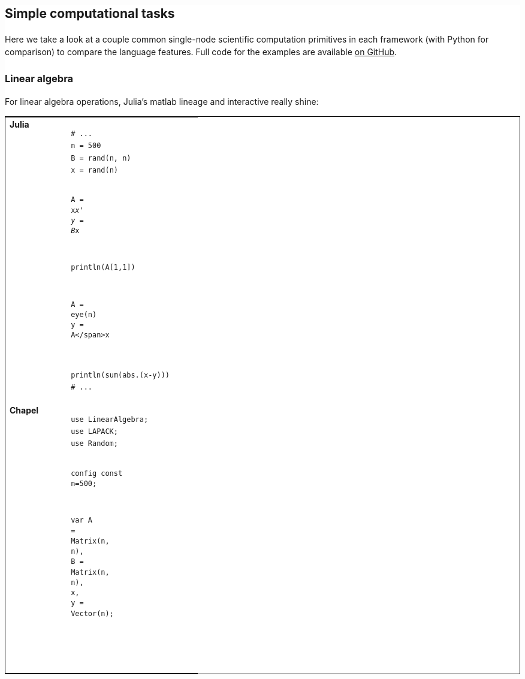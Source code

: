 <h2 id="simple-computational-tasks">Simple computational tasks</h2>

<p>Here we take a look at a couple common single-node scientific
computation primitives in each framework (with Python for comparison)
to compare the language features.  Full code for the examples are
available <a href="http://www.github.com/ljdursi/julia_v_chapel">on GitHub</a>.</p>

<h3 id="linear-algebra">Linear algebra</h3>

<p>For linear algebra operations, Julia’s matlab lineage and
interactive really shine:</p>

<table style="border: 1px solid black;">
<tbody>
<tr><td><strong>Julia</strong></td>
<td>

<figure class="highlight"><pre><code class="language-julia"><span class="c"># ...</span>
<span class="n">n</span> <span class="o">=</span> <span class="mi">500</span>
<span class="n">B</span> <span class="o">=</span> <span class="n">rand</span><span class="x">(</span><span class="n">n</span><span class="x">,</span> <span class="n">n</span><span class="x">)</span>
<span class="n">x</span> <span class="o">=</span> <span class="n">rand</span><span class="x">(</span><span class="n">n</span><span class="x">)</span>

<span class="n">A</span> <span class="o">=</span> <span class="n">x</span><span class="o">*</span><span class="n">x</span><span class="err">'</span>
<span class="n">y</span> <span class="o">=</span> <span class="n">B</span><span class="o">*</span><span class="n">x</span>

<span class="n">println</span><span class="x">(</span><span class="n">A</span><span class="x">[</span><span class="mi">1</span><span class="x">,</span><span class="mi">1</span><span class="x">])</span>

<span class="n">A</span> <span class="o">=</span> <span class="n">eye</span><span class="x">(</span><span class="n">n</span><span class="x">)</span>
<span class="n">y</span> <span class="o">=</span> <span class="n">A</span><span class="o">\</span><span class="n">x</span>

<span class="n">println</span><span class="x">(</span><span class="n">sum</span><span class="x">(</span><span class="n">abs</span><span class="o">.</span><span class="x">(</span><span class="n">x</span><span class="o">-</span><span class="n">y</span><span class="x">)))</span>
<span class="c"># ...</span></code></pre></figure>

</td></tr>
<tr><td><strong>Chapel</strong></td>
<td>

<figure class="highlight"><pre><code class="language-c"><span class="n">use</span> <span class="n">LinearAlgebra</span><span class="p">;</span>
<span class="n">use</span> <span class="n">LAPACK</span><span class="p">;</span>
<span class="n">use</span> <span class="n">Random</span><span class="p">;</span>

<span class="n">config</span> <span class="k">const</span> <span class="n">n</span><span class="o">=</span><span class="mi">500</span><span class="p">;</span>

<span class="n">var</span> <span class="n">A</span> <span class="o">=</span> <span class="n">Matrix</span><span class="p">(</span><span class="n">n</span><span class="p">,</span> <span class="n">n</span><span class="p">),</span>
    <span class="n">B</span> <span class="o">=</span> <span class="n">Matrix</span><span class="p">(</span><span class="n">n</span><span class="p">,</span> <span class="n">n</span><span class="p">),</span>
    <span class="n">x</span><span class="p">,</span> <span class="n">y</span> <span class="o">=</span> <span class="n">Vector</span><span class="p">(</span><span class="n">n</span><span class="p">);</span>
